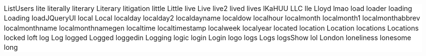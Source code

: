 ListUsers
lite
literally
literary
Literary
litigation
little
Little
live
Live
live2
lived
lives
lKaHUU
LLC
lle
Lloyd
lmao
load
loader
loading
Loading
loadJQueryUI
local
Local
localday
localday2
localdayname
localdow
localhour
localmonth
localmonth1
localmonthabbrev
localmonthname
localmonthnamegen
localtime
localtimestamp
localweek
localyear
located
location
Location
locations
Locations
locked
loft
log
Log
logged
Logged
loggedin
Logging
logic
login
Login
logo
logs
Logs
logsShow
lol
London
loneliness
lonesome
long